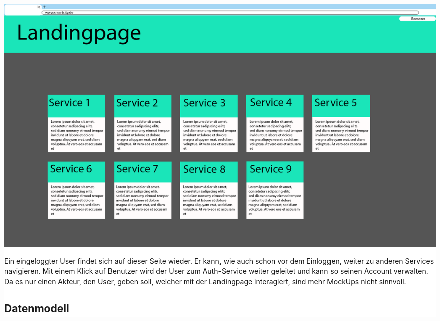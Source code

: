 ![](media/UI_MockUp_ONLINE.png)

Ein eingeloggter User findet sich auf dieser Seite wieder. Er kann, wie auch 
schon vor dem Einloggen, weiter zu anderen Services navigieren. Mit einem Klick auf Benutzer 
wird der User zum Auth-Service weiter geleitet und kann so seinen Account verwalten. 
Da es nur einen Akteur, den User, geben soll, welcher mit der Landingpage interagiert, sind 
mehr MockUps nicht sinnvoll.

## Datenmodell

